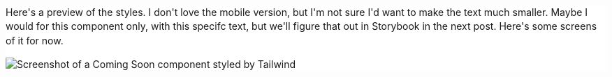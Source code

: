 Here's a preview of the styles. I don't love the mobile version, but I'm not sure I'd want to make the text much smaller. Maybe I would for this component only, with this specifc text, but we'll figure that out in Storybook in the next post. Here's some screens of it for now.

<img height="260" alt="Screenshot of a Coming Soon component styled by Tailwind" src="https://res.cloudinary.com/dtlow08pj/image/upload/f_auto,c_limit,w_686,q_auto/v1681092603/posts/strapi-happy-path-coming-soon.png" srcset="https://res.cloudinary.com/dtlow08pj/image/upload/f_auto,c_limit,w_686,q_auto/v1681092603/posts/strapi-happy-path-coming-soon.png 718w, https://res.cloudinary.com/dtlow08pj/image/upload/f_auto,c_limit,w_1536,q_auto/v1681092603/posts/strapi-happy-path-coming-soon.png 768w" width="762" />
